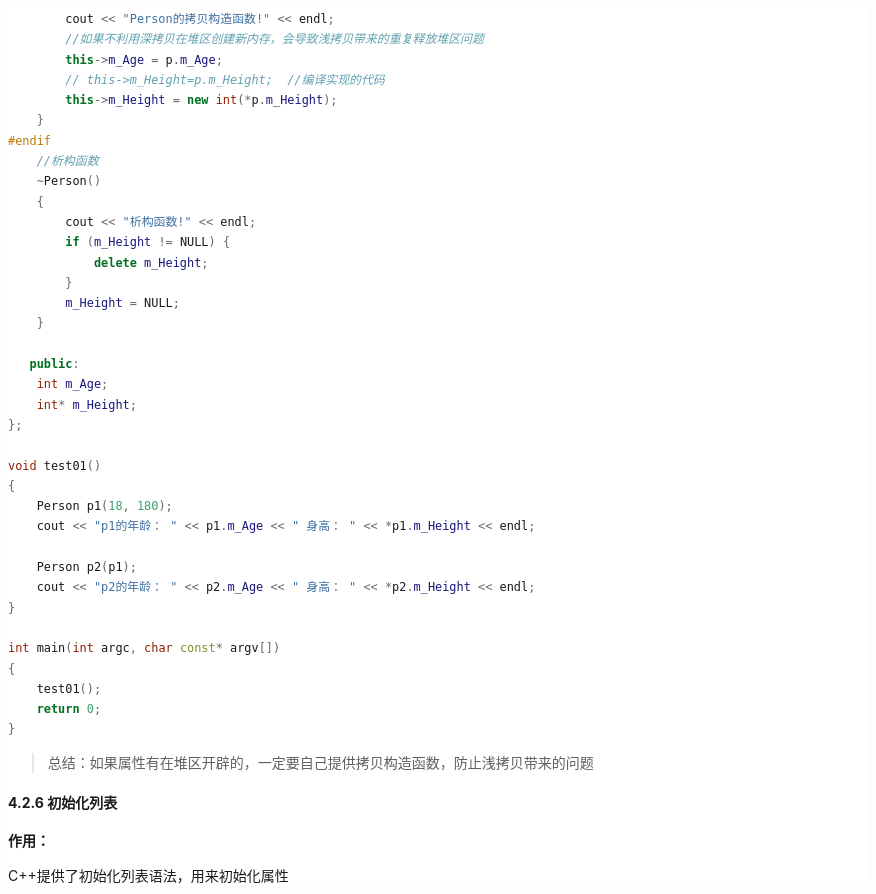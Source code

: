 ```C++
		cout << "Person的拷贝构造函数!" << endl;
		//如果不利用深拷贝在堆区创建新内存，会导致浅拷贝带来的重复释放堆区问题
		this->m_Age = p.m_Age;
		// this->m_Height=p.m_Height;  //编译实现的代码
		this->m_Height = new int(*p.m_Height);
	}
#endif
	//析构函数
	~Person()
	{
		cout << "析构函数!" << endl;
		if (m_Height != NULL) {
			delete m_Height;
		}
		m_Height = NULL;
	}

   public:
	int m_Age;
	int* m_Height;
};

void test01()
{
	Person p1(18, 180);
	cout << "p1的年龄： " << p1.m_Age << " 身高： " << *p1.m_Height << endl;

	Person p2(p1);
	cout << "p2的年龄： " << p2.m_Age << " 身高： " << *p2.m_Height << endl;
}

int main(int argc, char const* argv[])
{
	test01();
	return 0;
}

```

> 总结：如果属性有在堆区开辟的，一定要自己提供拷贝构造函数，防止浅拷贝带来的问题









#### 4.2.6 初始化列表



**作用：**

C++提供了初始化列表语法，用来初始化属性
